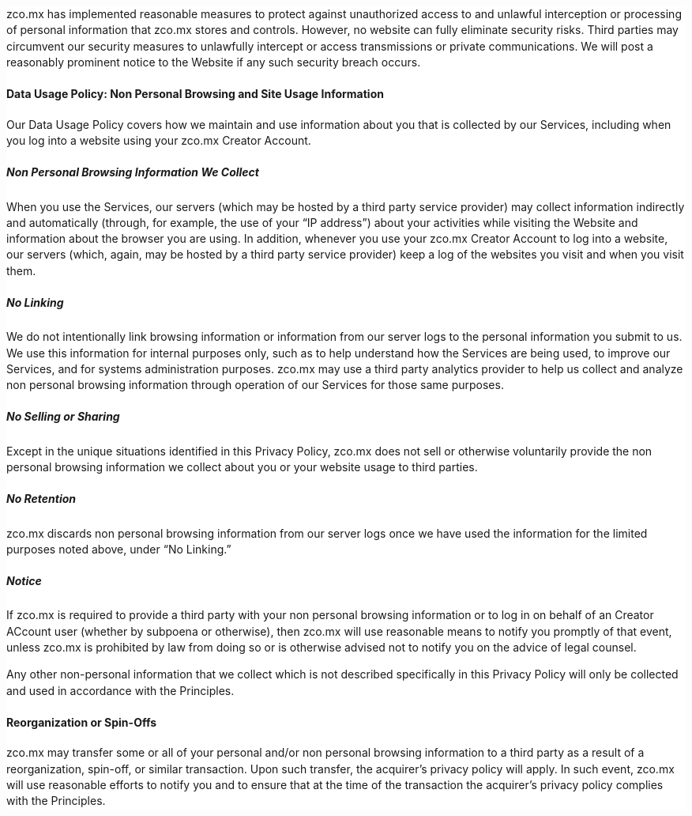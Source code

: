 zco.mx has implemented reasonable measures to protect against unauthorized access to and unlawful interception or processing of personal information that zco.mx stores and controls. However, no website can fully eliminate security risks. Third parties may circumvent our security measures to unlawfully intercept or access transmissions or private communications. We will post a reasonably prominent notice to the Website if any such security breach occurs.


#### Data Usage Policy: Non Personal Browsing and Site Usage Information

Our Data Usage Policy covers how we maintain and use information about you that is collected by our Services, including when you log into a website using your zco.mx Creator Account.

##### Non Personal Browsing Information We Collect

When you use the Services, our servers (which may be hosted by a third party
service provider) may collect information indirectly and automatically
(through, for example, the use of your “IP address”) about your activities
while visiting the Website and information about the browser you are using. In
addition, whenever you use your zco.mx Creator Account to log into a website,
our servers (which, again, may be hosted by a third party service provider)
keep a log of the websites you visit and when you visit them.

##### No Linking

We do not intentionally link browsing information or information from our server logs to the personal information you submit to us. We use this information for internal purposes only, such as to help understand how the Services are being used, to improve our Services, and for systems administration purposes. zco.mx may use a third party analytics provider to help us collect and analyze non personal browsing information through operation of our Services for those same purposes.

##### No Selling or Sharing

Except in the unique situations identified in this Privacy Policy, zco.mx does not sell or otherwise voluntarily provide the non personal browsing information we collect about you or your website usage to third parties.

##### No Retention

zco.mx discards non personal browsing information from our server logs once we have used the information for the limited purposes noted above, under “No Linking.”

##### Notice

If zco.mx is required to provide a third party with your non personal browsing information or to log in on behalf of an Creator ACcount user (whether by subpoena or otherwise), then zco.mx will use reasonable means to notify you promptly of that event, unless zco.mx is prohibited by law from doing so or is otherwise advised not to notify you on the advice of legal counsel.

Any other non-personal information that we collect which is not described specifically in this Privacy Policy will only be collected and used in accordance with the Principles.

#### Reorganization or Spin-Offs

zco.mx may transfer some or all of your personal and/or non personal browsing information to a third party as a result of a reorganization, spin-off, or similar transaction. Upon such transfer, the acquirer’s privacy policy will apply. In such event, zco.mx will use reasonable efforts to notify you and to ensure that at the time of the transaction the acquirer’s privacy policy complies with the Principles.
